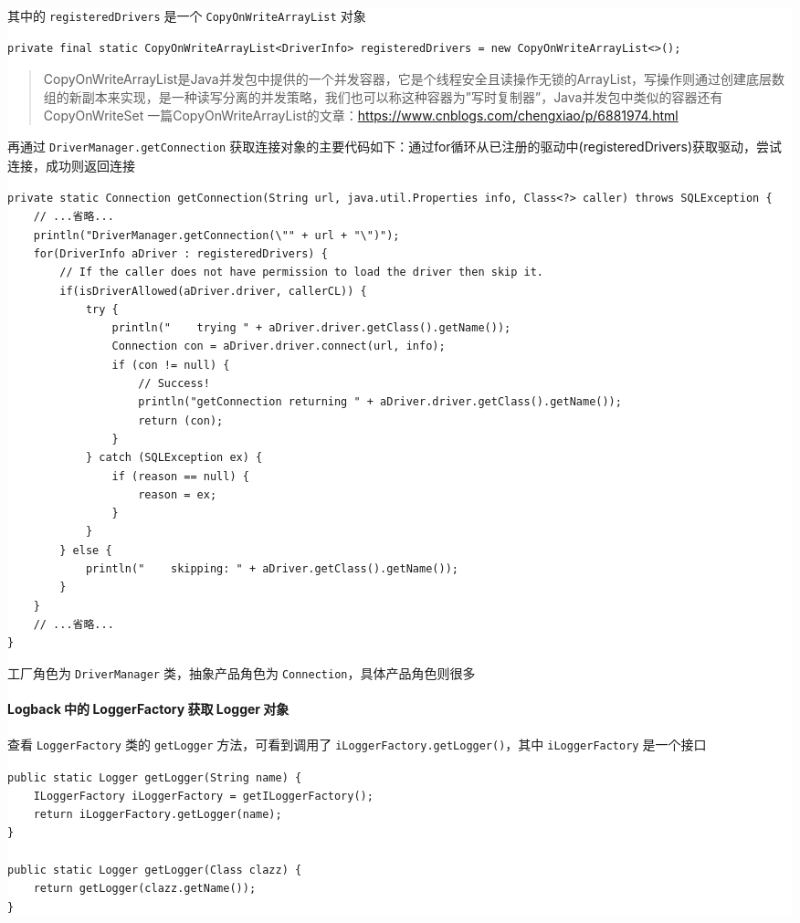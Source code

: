 其中的 `registeredDrivers` 是一个 `CopyOnWriteArrayList` 对象

```
private final static CopyOnWriteArrayList<DriverInfo> registeredDrivers = new CopyOnWriteArrayList<>();
```

> CopyOnWriteArrayList是Java并发包中提供的一个并发容器，它是个线程安全且读操作无锁的ArrayList，写操作则通过创建底层数组的新副本来实现，是一种读写分离的并发策略，我们也可以称这种容器为”写时复制器”，Java并发包中类似的容器还有CopyOnWriteSet
> 一篇CopyOnWriteArrayList的文章：https://www.cnblogs.com/chengxiao/p/6881974.html

再通过 `DriverManager.getConnection` 获取连接对象的主要代码如下：通过for循环从已注册的驱动中(registeredDrivers)获取驱动，尝试连接，成功则返回连接

```
private static Connection getConnection(String url, java.util.Properties info, Class<?> caller) throws SQLException {
    // ...省略...
    println("DriverManager.getConnection(\"" + url + "\")");
    for(DriverInfo aDriver : registeredDrivers) {
        // If the caller does not have permission to load the driver then skip it.
        if(isDriverAllowed(aDriver.driver, callerCL)) {
            try {
                println("    trying " + aDriver.driver.getClass().getName());
                Connection con = aDriver.driver.connect(url, info);
                if (con != null) {
                    // Success!
                    println("getConnection returning " + aDriver.driver.getClass().getName());
                    return (con);
                }
            } catch (SQLException ex) {
                if (reason == null) {
                    reason = ex;
                }
            }
        } else {
            println("    skipping: " + aDriver.getClass().getName());
        }
    }
    // ...省略...
}
```



工厂角色为 `DriverManager` 类，抽象产品角色为 `Connection`，具体产品角色则很多

#### Logback 中的 LoggerFactory 获取 Logger 对象

查看 `LoggerFactory` 类的 `getLogger` 方法，可看到调用了 `iLoggerFactory.getLogger()`，其中 `iLoggerFactory` 是一个接口

```
public static Logger getLogger(String name) {
    ILoggerFactory iLoggerFactory = getILoggerFactory();
    return iLoggerFactory.getLogger(name);
}

public static Logger getLogger(Class clazz) {
    return getLogger(clazz.getName());
}
```

